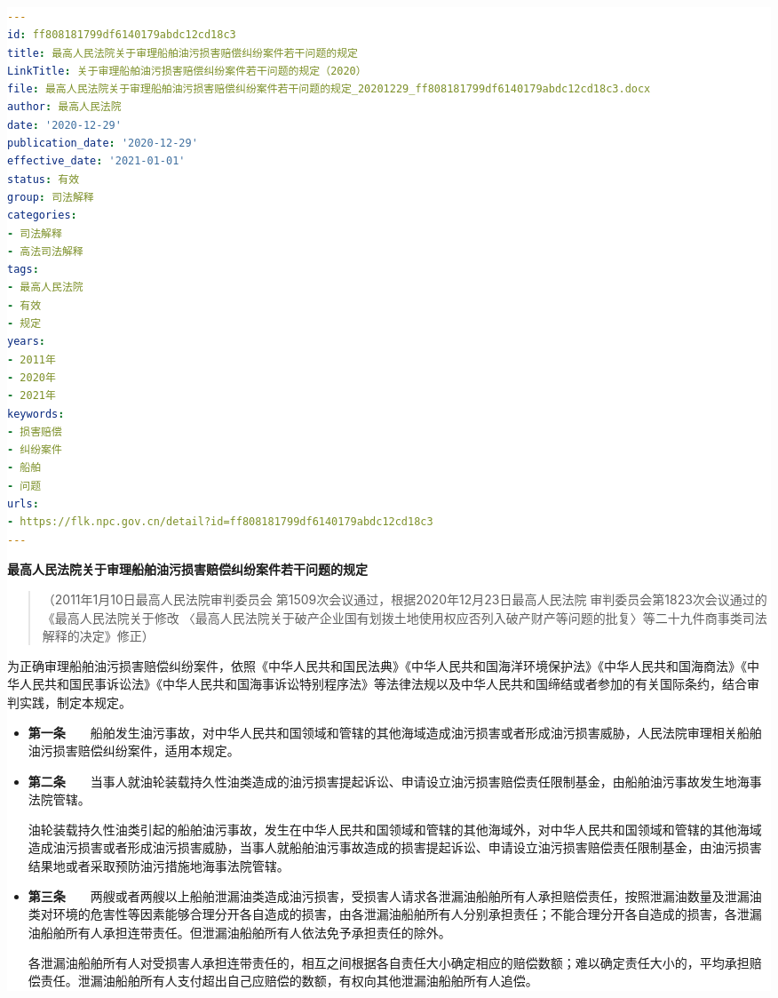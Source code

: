 ```yaml
---
id: ff808181799df6140179abdc12cd18c3
title: 最高人民法院关于审理船舶油污损害赔偿纠纷案件若干问题的规定
LinkTitle: 关于审理船舶油污损害赔偿纠纷案件若干问题的规定（2020）
file: 最高人民法院关于审理船舶油污损害赔偿纠纷案件若干问题的规定_20201229_ff808181799df6140179abdc12cd18c3.docx
author: 最高人民法院
date: '2020-12-29'
publication_date: '2020-12-29'
effective_date: '2021-01-01'
status: 有效
group: 司法解释
categories:
- 司法解释
- 高法司法解释
tags:
- 最高人民法院
- 有效
- 规定
years:
- 2011年
- 2020年
- 2021年
keywords:
- 损害赔偿
- 纠纷案件
- 船舶
- 问题
urls:
- https://flk.npc.gov.cn/detail?id=ff808181799df6140179abdc12cd18c3
---
```


**最高人民法院关于审理船舶油污损害赔偿纠纷案件若干问题的规定**

> （2011年1月10日最高人民法院审判委员会
> 第1509次会议通过，根据2020年12月23日最高人民法院
> 审判委员会第1823次会议通过的《最高人民法院关于修改
> 〈最高人民法院关于破产企业国有划拨土地使用权应否列入破产财产等问题的批复〉等二十九件商事类司法解释的决定》修正）

为正确审理船舶油污损害赔偿纠纷案件，依照《中华人民共和国民法典》《中华人民共和国海洋环境保护法》《中华人民共和国海商法》《中华人民共和国民事诉讼法》《中华人民共和国海事诉讼特别程序法》等法律法规以及中华人民共和国缔结或者参加的有关国际条约，结合审判实践，制定本规定。

- **第一条**　　船舶发生油污事故，对中华人民共和国领域和管辖的其他海域造成油污损害或者形成油污损害威胁，人民法院审理相关船舶油污损害赔偿纠纷案件，适用本规定。

- **第二条**　　当事人就油轮装载持久性油类造成的油污损害提起诉讼、申请设立油污损害赔偿责任限制基金，由船舶油污事故发生地海事法院管辖。

  油轮装载持久性油类引起的船舶油污事故，发生在中华人民共和国领域和管辖的其他海域外，对中华人民共和国领域和管辖的其他海域造成油污损害或者形成油污损害威胁，当事人就船舶油污事故造成的损害提起诉讼、申请设立油污损害赔偿责任限制基金，由油污损害结果地或者采取预防油污措施地海事法院管辖。

- **第三条**　　两艘或者两艘以上船舶泄漏油类造成油污损害，受损害人请求各泄漏油船舶所有人承担赔偿责任，按照泄漏油数量及泄漏油类对环境的危害性等因素能够合理分开各自造成的损害，由各泄漏油船舶所有人分别承担责任；不能合理分开各自造成的损害，各泄漏油船舶所有人承担连带责任。但泄漏油船舶所有人依法免予承担责任的除外。

  各泄漏油船舶所有人对受损害人承担连带责任的，相互之间根据各自责任大小确定相应的赔偿数额；难以确定责任大小的，平均承担赔偿责任。泄漏油船舶所有人支付超出自己应赔偿的数额，有权向其他泄漏油船舶所有人追偿。
